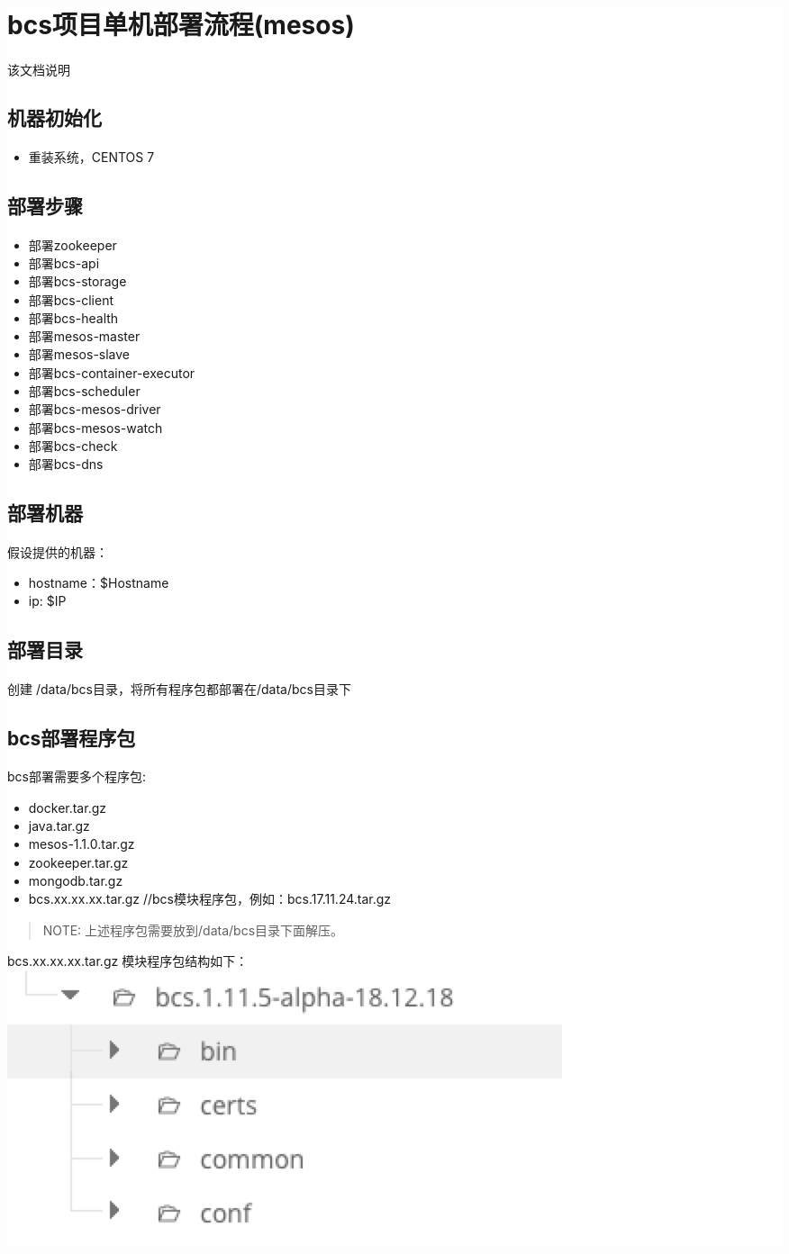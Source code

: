 # bcs项目单机部署流程(mesos)

该文档说明

## 机器初始化
- 重装系统，CENTOS 7

## 部署步骤
- 部署zookeeper
- 部署bcs-api
- 部署bcs-storage
- 部署bcs-client
- 部署bcs-health
- 部署mesos-master
- 部署mesos-slave
- 部署bcs-container-executor
- 部署bcs-scheduler
- 部署bcs-mesos-driver
- 部署bcs-mesos-watch
- 部署bcs-check
- 部署bcs-dns

## 部署机器
假设提供的机器：

* hostname：$Hostname
* ip: $IP

## 部署目录
创建 /data/bcs目录，将所有程序包都部署在/data/bcs目录下

## bcs部署程序包
bcs部署需要多个程序包:

- docker.tar.gz
- java.tar.gz
- mesos-1.1.0.tar.gz
- zookeeper.tar.gz
- mongodb.tar.gz
- bcs.xx.xx.xx.tar.gz   //bcs模块程序包，例如：bcs.17.11.24.tar.gz

> NOTE: 上述程序包需要放到/data/bcs目录下面解压。

bcs.xx.xx.xx.tar.gz 模块程序包结构如下：
![img](img/package.png)

